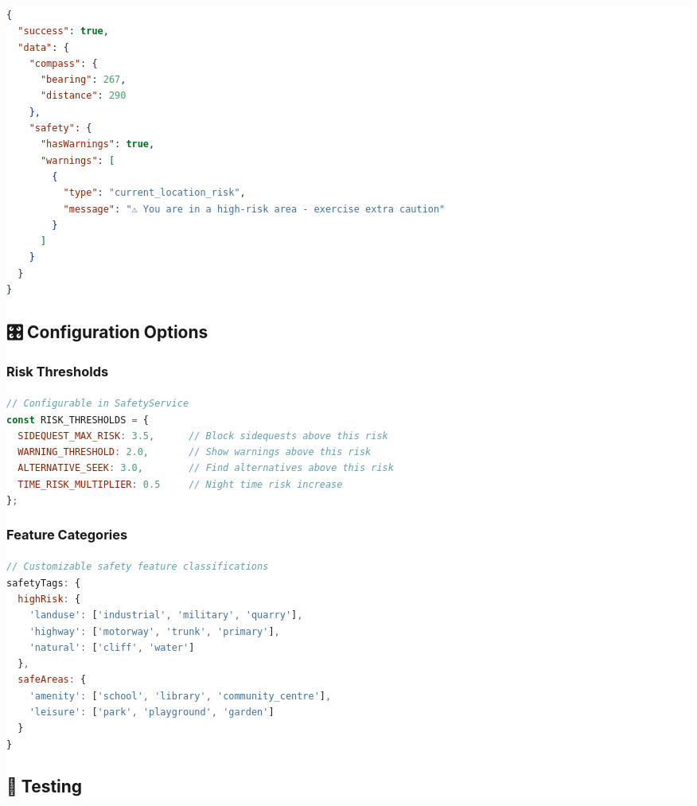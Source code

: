 ```json
{
  "success": true,
  "data": {
    "compass": {
      "bearing": 267,
      "distance": 290
    },
    "safety": {
      "hasWarnings": true,
      "warnings": [
        {
          "type": "current_location_risk",
          "message": "⚠️ You are in a high-risk area - exercise extra caution"
        }
      ]
    }
  }
}
```

## 🎛️ **Configuration Options**

### **Risk Thresholds**
```javascript
// Configurable in SafetyService
const RISK_THRESHOLDS = {
  SIDEQUEST_MAX_RISK: 3.5,      // Block sidequests above this risk
  WARNING_THRESHOLD: 2.0,       // Show warnings above this risk
  ALTERNATIVE_SEEK: 3.0,        // Find alternatives above this risk
  TIME_RISK_MULTIPLIER: 0.5     // Night time risk increase
};
```

### **Feature Categories**
```javascript
// Customizable safety feature classifications
safetyTags: {
  highRisk: {
    'landuse': ['industrial', 'military', 'quarry'],
    'highway': ['motorway', 'trunk', 'primary'],
    'natural': ['cliff', 'water']
  },
  safeAreas: {
    'amenity': ['school', 'library', 'community_centre'],
    'leisure': ['park', 'playground', 'garden']
  }
}
```

## 🧪 **Testing**
